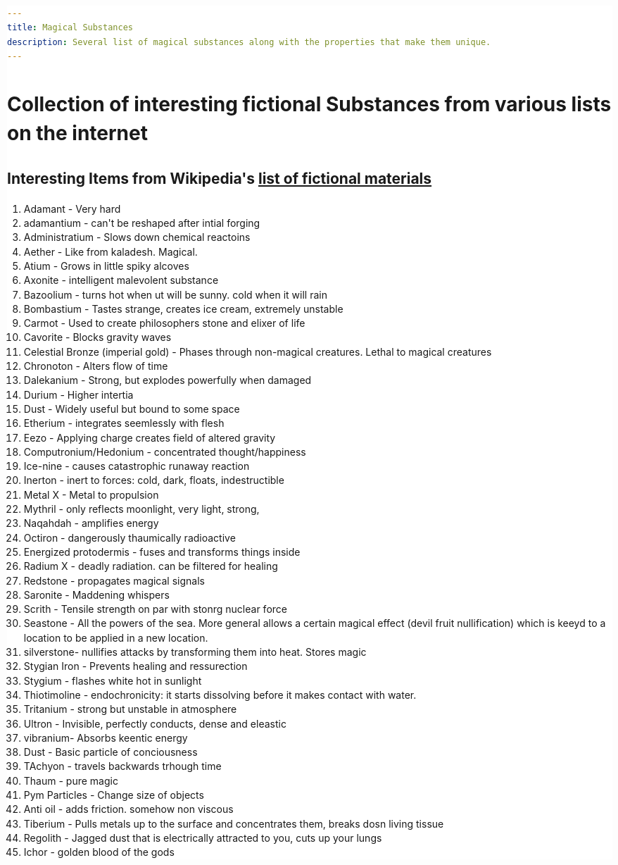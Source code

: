 ```yaml
---
title: Magical Substances
description: Several list of magical substances along with the properties that make them unique.
---
```


# Collection of interesting fictional Substances from various lists on the internet

## Interesting Items from Wikipedia's [list of fictional materials](https://en.wikipedia.org/wiki/List_of_fictional_elements,_materials,_isotopes_and_subatomic_particles)

1. Adamant - Very hard
2. adamantium - can't be reshaped after intial forging
3. Administratium - Slows down chemical reactoins
4. Aether - Like from kaladesh. Magical.
5. Atium - Grows in little spiky alcoves
6. Axonite - intelligent malevolent substance
7. Bazoolium - turns hot when ut will be sunny. cold when it will rain
8. Bombastium - Tastes strange, creates ice cream, extremely unstable
9. Carmot - Used to create philosophers stone and elixer of life
10. Cavorite - Blocks gravity waves
11. Celestial Bronze (imperial gold) - Phases through non-magical creatures. Lethal to magical creatures
12. Chronoton - Alters flow of time
13. Dalekanium - Strong, but explodes powerfully when damaged
14. Durium - Higher intertia
15. Dust - Widely useful but bound to some space
16. Etherium - integrates seemlessly with flesh
17. Eezo - Applying charge creates field of altered gravity
18. Computronium/Hedonium - concentrated thought/happiness
19. Ice-nine - causes catastrophic runaway reaction
20. Inerton - inert to forces: cold, dark, floats, indestructible
21. Metal X - Metal to propulsion
22. Mythril - only reflects moonlight, very light, strong, 
23. Naqahdah - amplifies energy
24. Octiron - dangerously thaumically radioactive
25. Energized protodermis - fuses and transforms things inside
26. Radium X - deadly radiation. can be filtered for healing
27. Redstone - propagates magical signals
28. Saronite - Maddening whispers
29. Scrith - Tensile strength on par with stonrg nuclear force
30. Seastone - All the powers of the sea. More general allows a certain magical effect (devil fruit nullification) which is keeyd to a location to be applied in a new location.
31. silverstone- nullifies attacks by transforming them into heat. Stores magic
32. Stygian Iron - Prevents healing and ressurection
33. Stygium - flashes white hot in sunlight
34. Thiotimoline - endochronicity: it starts dissolving before it makes contact with water.
35. Tritanium - strong but unstable in atmosphere
36. Ultron - Invisible, perfectly conducts, dense and eleastic
37. vibranium- Absorbs keentic energy
38. Dust - Basic particle of conciousness
39. TAchyon - travels backwards trhough time
40. Thaum - pure magic
41. Pym Particles - Change size of objects
42. Anti oil - adds friction. somehow non viscous
43. Tiberium - Pulls metals up to the surface and concentrates them, breaks dosn living tissue
44. Regolith - Jagged dust that is electrically attracted to you, cuts up your lungs
45. Ichor - golden blood of the gods
